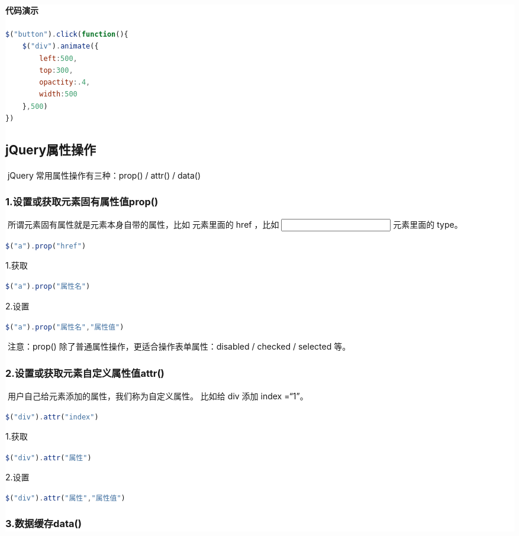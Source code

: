 #### 代码演示

```js
$("button").click(function(){
	$("div").animate({
		left:500,
        top:300,
        opactity:.4,
        width:500
	},500)
})
```

## jQuery属性操作

​		jQuery 常用属性操作有三种：prop() / attr() / data() 

### 1.设置或获取元素固有属性值prop()

​		所谓元素固有属性就是元素本身自带的属性，比如 <a> 元素里面的 href ，比如 <input> 元素里面的 type。

```js
$("a").prop("href")
```

1.获取

```js
$("a").prop("属性名")
```

2.设置

```js
$("a").prop("属性名","属性值")
```

​		注意：prop() 除了普通属性操作，更适合操作表单属性：disabled / checked / selected 等。

### 2.设置或获取元素自定义属性值attr()

​		用户自己给元素添加的属性，我们称为自定义属性。 比如给 div 添加 index =“1”。

```js
$("div").attr("index")
```

1.获取

```js
$("div").attr("属性")
```

2.设置

```js
$("div").attr("属性","属性值")
```

### 3.数据缓存data()
